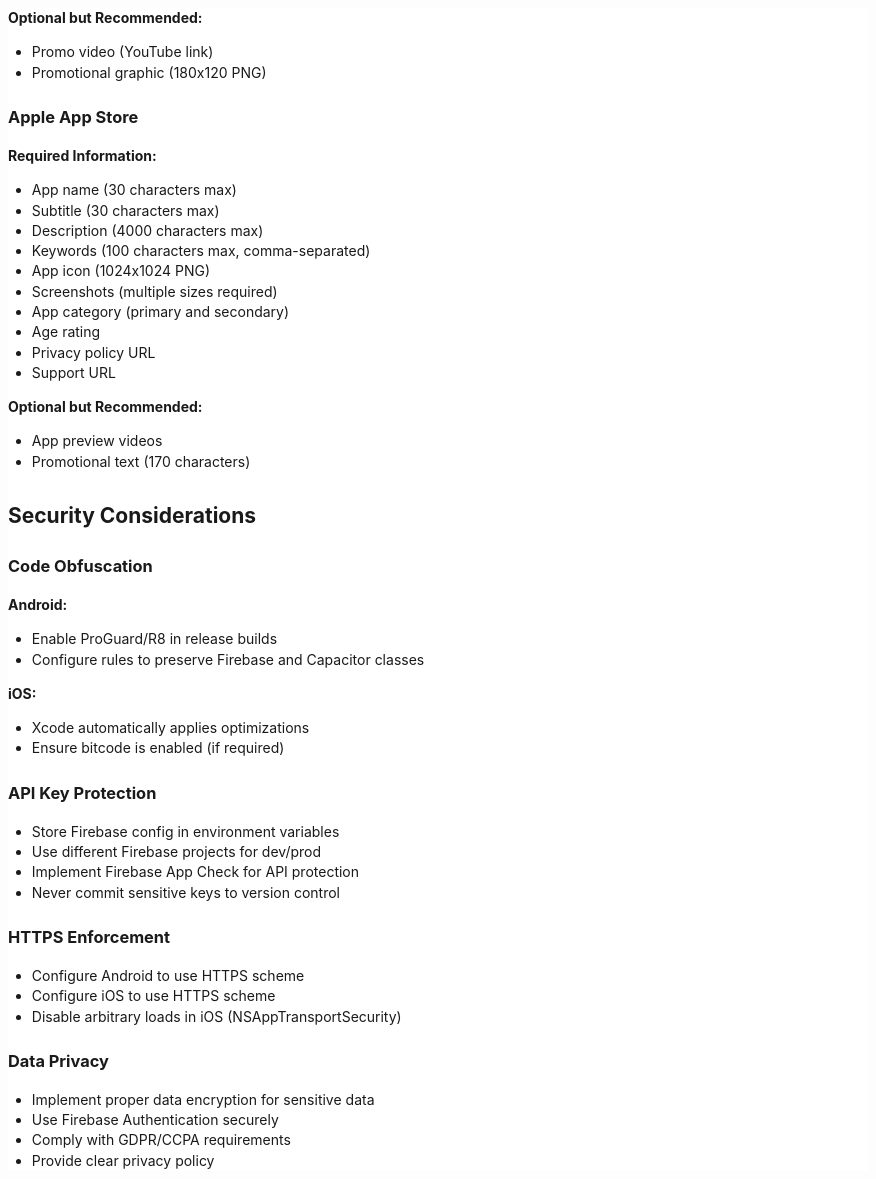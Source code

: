 **Optional but Recommended:**
- Promo video (YouTube link)
- Promotional graphic (180x120 PNG)

### Apple App Store

**Required Information:**
- App name (30 characters max)
- Subtitle (30 characters max)
- Description (4000 characters max)
- Keywords (100 characters max, comma-separated)
- App icon (1024x1024 PNG)
- Screenshots (multiple sizes required)
- App category (primary and secondary)
- Age rating
- Privacy policy URL
- Support URL

**Optional but Recommended:**
- App preview videos
- Promotional text (170 characters)

## Security Considerations

### Code Obfuscation

**Android:**
- Enable ProGuard/R8 in release builds
- Configure rules to preserve Firebase and Capacitor classes

**iOS:**
- Xcode automatically applies optimizations
- Ensure bitcode is enabled (if required)

### API Key Protection

- Store Firebase config in environment variables
- Use different Firebase projects for dev/prod
- Implement Firebase App Check for API protection
- Never commit sensitive keys to version control

### HTTPS Enforcement

- Configure Android to use HTTPS scheme
- Configure iOS to use HTTPS scheme
- Disable arbitrary loads in iOS (NSAppTransportSecurity)

### Data Privacy

- Implement proper data encryption for sensitive data
- Use Firebase Authentication securely
- Comply with GDPR/CCPA requirements
- Provide clear privacy policy
